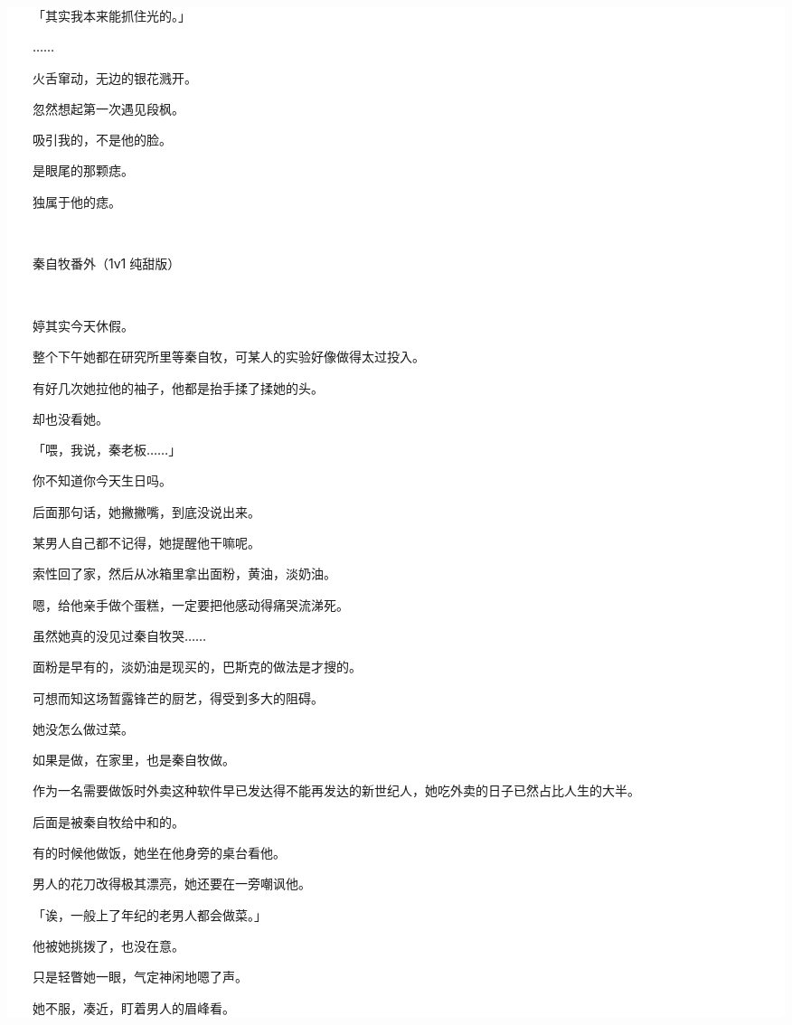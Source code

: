 &emsp;&emsp;「其实我本来能抓住光的。」  
  
&emsp;&emsp;……  
  
&emsp;&emsp;火舌窜动，无边的银花溅开。  
  
&emsp;&emsp;忽然想起第一次遇见段枫。  
  
&emsp;&emsp;吸引我的，不是他的脸。  
  
&emsp;&emsp;是眼尾的那颗痣。  
  
&emsp;&emsp;独属于他的痣。  
  
&emsp;&emsp;   
  
&emsp;&emsp;秦自牧番外（1v1 纯甜版）  
  
&emsp;&emsp;   
  
&emsp;&emsp;婷其实今天休假。  
  
&emsp;&emsp;整个下午她都在研究所里等秦自牧，可某人的实验好像做得太过投入。  
  
&emsp;&emsp;有好几次她拉他的袖子，他都是抬手揉了揉她的头。  
  
&emsp;&emsp;却也没看她。  
  
&emsp;&emsp;「喂，我说，秦老板……」  
  
&emsp;&emsp;你不知道你今天生日吗。  
  
&emsp;&emsp;后面那句话，她撇撇嘴，到底没说出来。  
  
&emsp;&emsp;某男人自己都不记得，她提醒他干嘛呢。  
  
&emsp;&emsp;索性回了家，然后从冰箱里拿出面粉，黄油，淡奶油。  
  
&emsp;&emsp;嗯，给他亲手做个蛋糕，一定要把他感动得痛哭流涕死。  
  
&emsp;&emsp;虽然她真的没见过秦自牧哭……  
  
&emsp;&emsp;面粉是早有的，淡奶油是现买的，巴斯克的做法是才搜的。  
  
&emsp;&emsp;可想而知这场暂露锋芒的厨艺，得受到多大的阻碍。  
  
&emsp;&emsp;她没怎么做过菜。  
  
&emsp;&emsp;如果是做，在家里，也是秦自牧做。  
  
&emsp;&emsp;作为一名需要做饭时外卖这种软件早已发达得不能再发达的新世纪人，她吃外卖的日子已然占比人生的大半。  
  
&emsp;&emsp;后面是被秦自牧给中和的。  
  
&emsp;&emsp;有的时候他做饭，她坐在他身旁的桌台看他。  
  
&emsp;&emsp;男人的花刀改得极其漂亮，她还要在一旁嘲讽他。  
  
&emsp;&emsp;「诶，一般上了年纪的老男人都会做菜。」  
  
&emsp;&emsp;他被她挑拨了，也没在意。  
  
&emsp;&emsp;只是轻瞥她一眼，气定神闲地嗯了声。  
  
&emsp;&emsp;她不服，凑近，盯着男人的眉峰看。  
  